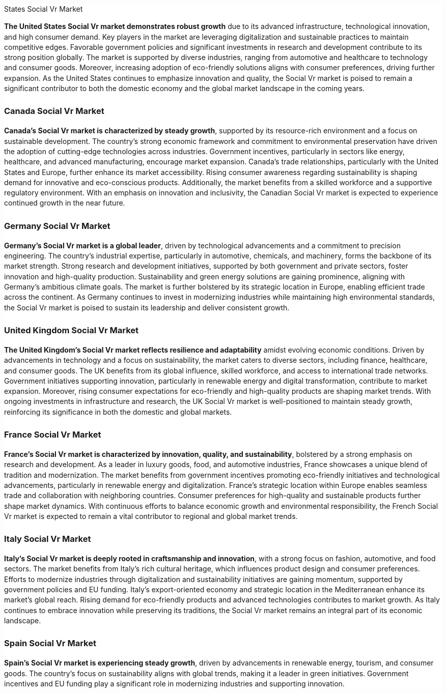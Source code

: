States Social Vr Market</strong></h3><p><strong>The United States Social Vr market demonstrates robust growth</strong> due to its advanced infrastructure, technological innovation, and high consumer demand. Key players in the market are leveraging digitalization and sustainable practices to maintain competitive edges. Favorable government policies and significant investments in research and development contribute to its strong position globally. The market is supported by diverse industries, ranging from automotive and healthcare to technology and consumer goods. Moreover, increasing adoption of eco-friendly solutions aligns with consumer preferences, driving further expansion. As the United States continues to emphasize innovation and quality, the Social Vr market is poised to remain a significant contributor to both the domestic economy and the global market landscape in the coming years.</p><h3><strong>Canada Social Vr Market</strong></h3><p><strong>Canada&rsquo;s Social Vr market is characterized by steady growth</strong>, supported by its resource-rich environment and a focus on sustainable development. The country&rsquo;s strong economic framework and commitment to environmental preservation have driven the adoption of cutting-edge technologies across industries. Government incentives, particularly in sectors like energy, healthcare, and advanced manufacturing, encourage market expansion. Canada&rsquo;s trade relationships, particularly with the United States and Europe, further enhance its market accessibility. Rising consumer awareness regarding sustainability is shaping demand for innovative and eco-conscious products. Additionally, the market benefits from a skilled workforce and a supportive regulatory environment. With an emphasis on innovation and inclusivity, the Canadian Social Vr market is expected to experience continued growth in the near future.</p><h3><strong>Germany Social Vr Market</strong></h3><p><strong>Germany&rsquo;s Social Vr market is a global leader</strong>, driven by technological advancements and a commitment to precision engineering. The country&rsquo;s industrial expertise, particularly in automotive, chemicals, and machinery, forms the backbone of its market strength. Strong research and development initiatives, supported by both government and private sectors, foster innovation and high-quality production. Sustainability and green energy solutions are gaining prominence, aligning with Germany&rsquo;s ambitious climate goals. The market is further bolstered by its strategic location in Europe, enabling efficient trade across the continent. As Germany continues to invest in modernizing industries while maintaining high environmental standards, the Social Vr market is poised to sustain its leadership and deliver consistent growth.</p><h3><strong>United Kingdom Social Vr Market</strong></h3><p><strong>The United Kingdom&rsquo;s Social Vr market reflects resilience and adaptability</strong> amidst evolving economic conditions. Driven by advancements in technology and a focus on sustainability, the market caters to diverse sectors, including finance, healthcare, and consumer goods. The UK benefits from its global influence, skilled workforce, and access to international trade networks. Government initiatives supporting innovation, particularly in renewable energy and digital transformation, contribute to market expansion. Moreover, rising consumer expectations for eco-friendly and high-quality products are shaping market trends. With ongoing investments in infrastructure and research, the UK Social Vr market is well-positioned to maintain steady growth, reinforcing its significance in both the domestic and global markets.</p><h3><strong>France Social Vr Market</strong></h3><p><strong>France&rsquo;s Social Vr market is characterized by innovation, quality, and sustainability</strong>, bolstered by a strong emphasis on research and development. As a leader in luxury goods, food, and automotive industries, France showcases a unique blend of tradition and modernization. The market benefits from government incentives promoting eco-friendly initiatives and technological advancements, particularly in renewable energy and digitalization. France&rsquo;s strategic location within Europe enables seamless trade and collaboration with neighboring countries. Consumer preferences for high-quality and sustainable products further shape market dynamics. With continuous efforts to balance economic growth and environmental responsibility, the French Social Vr market is expected to remain a vital contributor to regional and global market trends.</p><h3><strong>Italy Social Vr Market</strong></h3><p><strong>Italy&rsquo;s Social Vr market is deeply rooted in craftsmanship and innovation</strong>, with a strong focus on fashion, automotive, and food sectors. The market benefits from Italy&rsquo;s rich cultural heritage, which influences product design and consumer preferences. Efforts to modernize industries through digitalization and sustainability initiatives are gaining momentum, supported by government policies and EU funding. Italy&rsquo;s export-oriented economy and strategic location in the Mediterranean enhance its market&rsquo;s global reach. Rising demand for eco-friendly products and advanced technologies contributes to market growth. As Italy continues to embrace innovation while preserving its traditions, the Social Vr market remains an integral part of its economic landscape.</p><h3><strong>Spain Social Vr Market</strong></h3><p><strong>Spain&rsquo;s Social Vr market is experiencing steady growth</strong>, driven by advancements in renewable energy, tourism, and consumer goods. The country&rsquo;s focus on sustainability aligns with global trends, making it a leader in green initiatives. Government incentives and EU funding play a significant role in modernizing industries and supporting innovation.